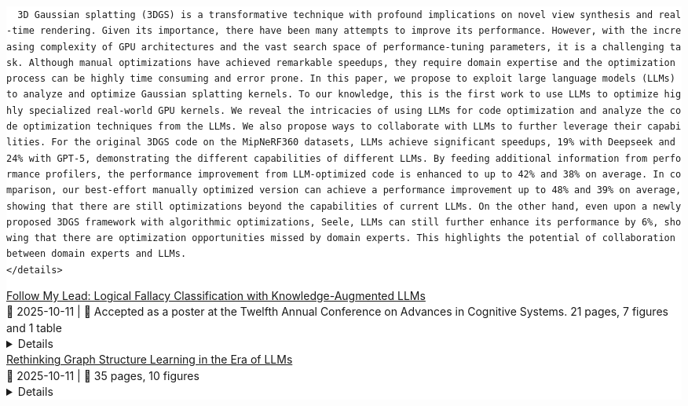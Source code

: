       3D Gaussian splatting (3DGS) is a transformative technique with profound implications on novel view synthesis and real-time rendering. Given its importance, there have been many attempts to improve its performance. However, with the increasing complexity of GPU architectures and the vast search space of performance-tuning parameters, it is a challenging task. Although manual optimizations have achieved remarkable speedups, they require domain expertise and the optimization process can be highly time consuming and error prone. In this paper, we propose to exploit large language models (LLMs) to analyze and optimize Gaussian splatting kernels. To our knowledge, this is the first work to use LLMs to optimize highly specialized real-world GPU kernels. We reveal the intricacies of using LLMs for code optimization and analyze the code optimization techniques from the LLMs. We also propose ways to collaborate with LLMs to further leverage their capabilities. For the original 3DGS code on the MipNeRF360 datasets, LLMs achieve significant speedups, 19% with Deepseek and 24% with GPT-5, demonstrating the different capabilities of different LLMs. By feeding additional information from performance profilers, the performance improvement from LLM-optimized code is enhanced to up to 42% and 38% on average. In comparison, our best-effort manually optimized version can achieve a performance improvement up to 48% and 39% on average, showing that there are still optimizations beyond the capabilities of current LLMs. On the other hand, even upon a newly proposed 3DGS framework with algorithmic optimizations, Seele, LLMs can still further enhance its performance by 6%, showing that there are optimization opportunities missed by domain experts. This highlights the potential of collaboration between domain experts and LLMs.
    </details>
</div>
<div class="paper-card">
    <div class="paper-title"><a href="http://arxiv.org/abs/2510.09970v1">Follow My Lead: Logical Fallacy Classification with Knowledge-Augmented LLMs</a></div>
    <div class="paper-meta">
      📅 2025-10-11
      | 💬 Accepted as a poster at the Twelfth Annual Conference on Advances in Cognitive Systems. 21 pages, 7 figures and 1 table
    </div>
    <details class="paper-abstract">
      Large Language Models (LLMs) suffer from critical reasoning gaps, including a tendency to hallucinate and poor accuracy in classifying logical fallacies. This limitation stems from their default System 1 processing, which is fast and intuitive, whereas reliable reasoning requires the deliberate, effortful System 2 approach (Kahneman, 2011; Li et al., 2025). Since full System 2 training is often prohibitively expensive, we explore a low-cost, instruction-based intervention to bridge this gap. Our methodology introduces a novel stepwise instruction dataset that decomposes fallacy classification into a series of atomic procedural steps (simple binary questions). We further augment this with a final verification step where models consult a relational knowledge graph of related fallacies. This procedural, rule-based intervention yields a significant improvement in LLM logical fallacy classification. Crucially, the approach also provides enhanced transparency into the LLMs' decision-making, highlighting a practical pathway for Neuro-symbolic architectures to address LLM reasoning deficits.
    </details>
</div>
<div class="paper-card">
    <div class="paper-title"><a href="http://arxiv.org/abs/2503.21223v4">Rethinking Graph Structure Learning in the Era of LLMs</a></div>
    <div class="paper-meta">
      📅 2025-10-11
      | 💬 35 pages, 10 figures
    </div>
    <details class="paper-abstract">